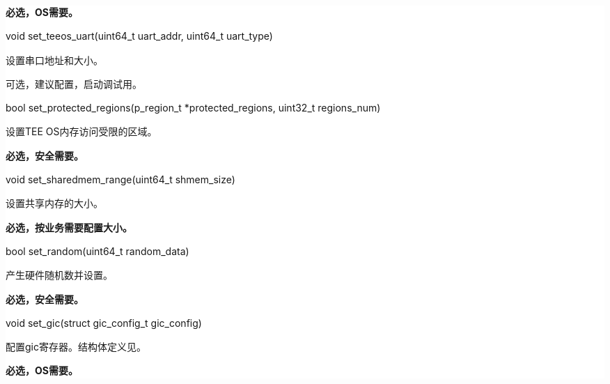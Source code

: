 <td class="cellrowborder" valign="top" width="20.200000000000003%" headers="mcps1.2.4.1.3 "><p id="p12431947122419"><a name="p12431947122419"></a><a name="p12431947122419"></a><strong id="b1532325172812"><a name="b1532325172812"></a><a name="b1532325172812"></a>必选，OS需要。</strong></p>
</td>
</tr>
<tr id="row214793104714"><td class="cellrowborder" valign="top" width="47.67%" headers="mcps1.2.4.1.1 "><p id="p66112184581"><a name="p66112184581"></a><a name="p66112184581"></a>void set_teeos_uart(uint64_t uart_addr, uint64_t uart_type)</p>
</td>
<td class="cellrowborder" valign="top" width="32.129999999999995%" headers="mcps1.2.4.1.2 "><p id="p196103189585"><a name="p196103189585"></a><a name="p196103189585"></a>设置串口地址和大小。</p>
</td>
<td class="cellrowborder" valign="top" width="20.200000000000003%" headers="mcps1.2.4.1.3 "><p id="p164311747112411"><a name="p164311747112411"></a><a name="p164311747112411"></a>可选，建议配置，启动调试用。</p>
</td>
</tr>
<tr id="row314712319477"><td class="cellrowborder" valign="top" width="47.67%" headers="mcps1.2.4.1.1 "><p id="p503mcpsimp"><a name="p503mcpsimp"></a><a name="p503mcpsimp"></a>bool set_protected_regions(p_region_t *protected_regions, uint32_t regions_num)</p>
</td>
<td class="cellrowborder" valign="top" width="32.129999999999995%" headers="mcps1.2.4.1.2 "><p id="p504mcpsimp"><a name="p504mcpsimp"></a><a name="p504mcpsimp"></a>设置TEE OS内存访问受限的区域。</p>
</td>
<td class="cellrowborder" valign="top" width="20.200000000000003%" headers="mcps1.2.4.1.3 "><p id="p6431347102415"><a name="p6431347102415"></a><a name="p6431347102415"></a><strong id="b513951013281"><a name="b513951013281"></a><a name="b513951013281"></a>必选，安全需要。</strong></p>
</td>
</tr>
<tr id="row15147143144719"><td class="cellrowborder" valign="top" width="47.67%" headers="mcps1.2.4.1.1 "><p id="p88631144105813"><a name="p88631144105813"></a><a name="p88631144105813"></a>void set_sharedmem_range(uint64_t shmem_size)</p>
</td>
<td class="cellrowborder" valign="top" width="32.129999999999995%" headers="mcps1.2.4.1.2 "><p id="p10982102193017"><a name="p10982102193017"></a><a name="p10982102193017"></a>设置共享内存的大小。</p>
</td>
<td class="cellrowborder" valign="top" width="20.200000000000003%" headers="mcps1.2.4.1.3 "><p id="p164311047182410"><a name="p164311047182410"></a><a name="p164311047182410"></a><strong id="b1375812194285"><a name="b1375812194285"></a><a name="b1375812194285"></a>必选，按业务需要配置大小。</strong></p>
</td>
</tr>
<tr id="row151471133477"><td class="cellrowborder" valign="top" width="47.67%" headers="mcps1.2.4.1.1 "><p id="p509mcpsimp"><a name="p509mcpsimp"></a><a name="p509mcpsimp"></a>bool set_random(uint64_t random_data)</p>
</td>
<td class="cellrowborder" valign="top" width="32.129999999999995%" headers="mcps1.2.4.1.2 "><p id="p510mcpsimp"><a name="p510mcpsimp"></a><a name="p510mcpsimp"></a>产生硬件随机数并设置。</p>
</td>
<td class="cellrowborder" valign="top" width="20.200000000000003%" headers="mcps1.2.4.1.3 "><p id="p18431247102412"><a name="p18431247102412"></a><a name="p18431247102412"></a><strong id="b424517234282"><a name="b424517234282"></a><a name="b424517234282"></a>必选，安全需要。</strong></p>
</td>
</tr>
<tr id="row3147173114720"><td class="cellrowborder" valign="top" width="47.67%" headers="mcps1.2.4.1.1 "><p id="p512mcpsimp"><a name="p512mcpsimp"></a><a name="p512mcpsimp"></a>void set_gic(struct gic_config_t gic_config)</p>
</td>
<td class="cellrowborder" valign="top" width="32.129999999999995%" headers="mcps1.2.4.1.2 "><p id="p513mcpsimp"><a name="p513mcpsimp"></a><a name="p513mcpsimp"></a>配置gic寄存器。结构体定义见。</p>
</td>
<td class="cellrowborder" valign="top" width="20.200000000000003%" headers="mcps1.2.4.1.3 "><p id="p1043194716242"><a name="p1043194716242"></a><a name="p1043194716242"></a><strong id="b0722234132818"><a name="b0722234132818"></a><a name="b0722234132818"></a>必选，OS需要。</strong></p>
</td>
</tr>